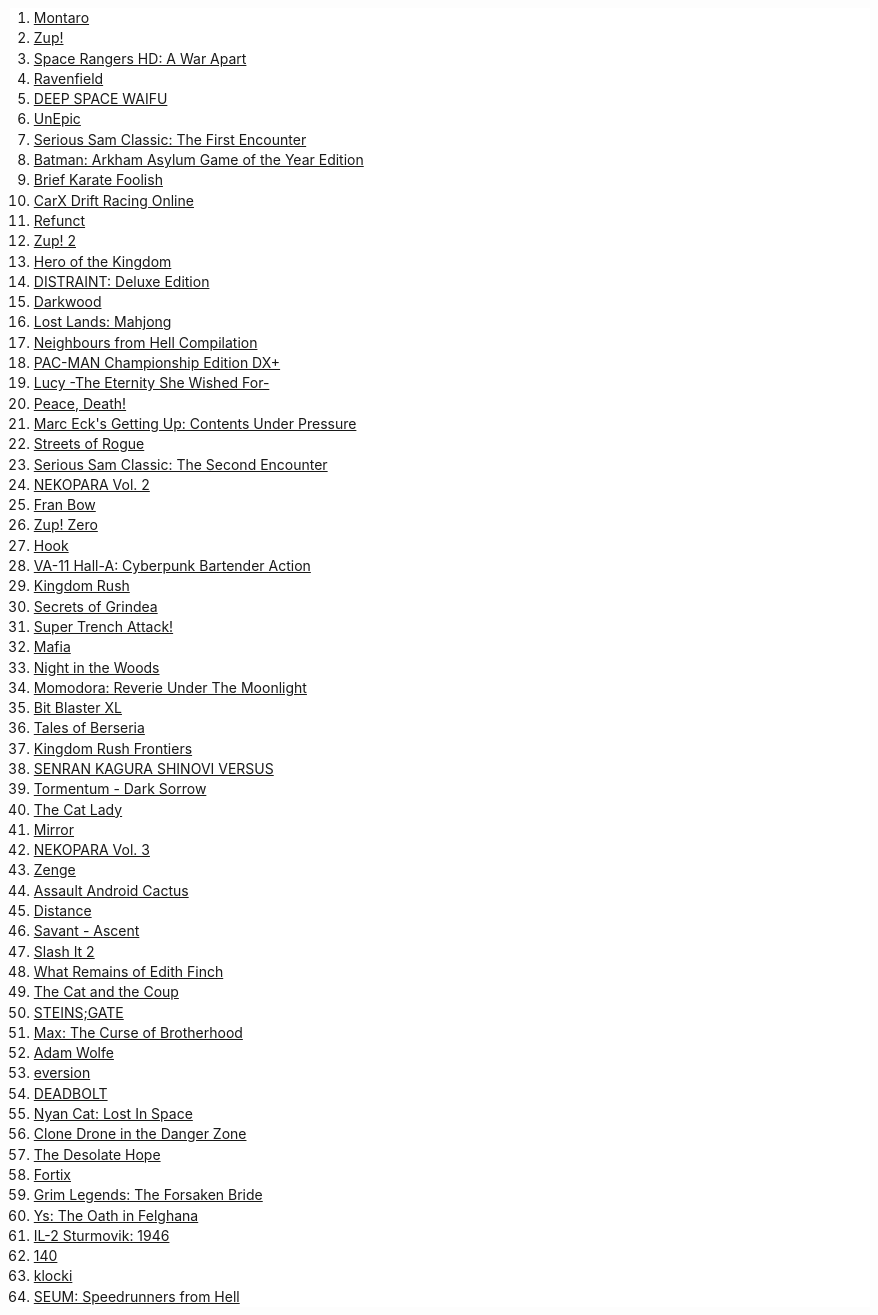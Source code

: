 00001.	[Montaro](http://store.steampowered.com/app/495890)
00002.	[Zup!](http://store.steampowered.com/app/533300)
00003.	[Space Rangers HD: A War Apart](http://store.steampowered.com/app/214730)
00004.	[Ravenfield](http://store.steampowered.com/app/636480)
00005.	[DEEP SPACE WAIFU](http://store.steampowered.com/app/639790)
00006.	[UnEpic](http://store.steampowered.com/app/233980)
00007.	[Serious Sam Classic: The First Encounter](http://store.steampowered.com/app/41050 )
00008.	[Batman: Arkham Asylum Game of the Year Edition](http://store.steampowered.com/app/35140 )
00009.	[Brief Karate Foolish](http://store.steampowered.com/app/546390)
00010.	[CarX Drift Racing Online](http://store.steampowered.com/app/635260)
00011.	[Refunct](http://store.steampowered.com/app/406150)
00012.	[Zup! 2](http://store.steampowered.com/app/562220)
00013.	[Hero of the Kingdom](http://store.steampowered.com/app/259550)
00014.	[DISTRAINT: Deluxe Edition](http://store.steampowered.com/app/395170)
00015.	[Darkwood](http://store.steampowered.com/app/274520)
00016.	[Lost Lands: Mahjong](http://store.steampowered.com/app/435030)
00017.	[Neighbours from Hell Compilation](http://store.steampowered.com/app/260750)
00018.	[PAC-MAN Championship Edition DX+](http://store.steampowered.com/app/236450)
00019.	[Lucy -The Eternity She Wished For-](http://store.steampowered.com/app/430960)
00020.	[Peace, Death!](http://store.steampowered.com/app/588690)
00021.	[Marc Eck's Getting Up: Contents Under Pressure](http://store.steampowered.com/app/260190)
00022.	[Streets of Rogue](http://store.steampowered.com/app/512900)
00023.	[Serious Sam Classic: The Second Encounter](http://store.steampowered.com/app/41060 )
00024.	[NEKOPARA Vol. 2](http://store.steampowered.com/app/420110)
00025.	[Fran Bow](http://store.steampowered.com/app/362680)
00026.	[Zup! Zero](http://store.steampowered.com/app/610360)
00027.	[Hook](http://store.steampowered.com/app/367580)
00028.	[VA-11 Hall-A: Cyberpunk Bartender Action](http://store.steampowered.com/app/447530)
00029.	[Kingdom Rush](http://store.steampowered.com/app/246420)
00030.	[Secrets of Grindea](http://store.steampowered.com/app/269770)
00031.	[Super Trench Attack!](http://store.steampowered.com/app/311870)
00032.	[Mafia](http://store.steampowered.com/app/40990 )
00033.	[Night in the Woods](http://store.steampowered.com/app/481510)
00034.	[Momodora: Reverie Under The Moonlight](http://store.steampowered.com/app/428550)
00035.	[Bit Blaster XL](http://store.steampowered.com/app/433950)
00036.	[Tales of Berseria](http://store.steampowered.com/app/429660)
00037.	[Kingdom Rush Frontiers](http://store.steampowered.com/app/458710)
00038.	[SENRAN KAGURA SHINOVI VERSUS](http://store.steampowered.com/app/411830)
00039.	[Tormentum - Dark Sorrow](http://store.steampowered.com/app/335000)
00040.	[The Cat Lady](http://store.steampowered.com/app/253110)
00041.	[Mirror](http://store.steampowered.com/app/644560)
00042.	[NEKOPARA Vol. 3](http://store.steampowered.com/app/602520)
00043.	[Zenge](http://store.steampowered.com/app/461840)
00044.	[Assault Android Cactus](http://store.steampowered.com/app/250110)
00045.	[Distance](http://store.steampowered.com/app/233610)
00046.	[Savant - Ascent](http://store.steampowered.com/app/259530)
00047.	[Slash It 2](http://store.steampowered.com/app/583760)
00048.	[What Remains of Edith Finch](http://store.steampowered.com/app/501300)
00049.	[The Cat and the Coup](http://store.steampowered.com/app/95700 )
00050.	[STEINS;GATE](http://store.steampowered.com/app/412830)
00051.	[Max: The Curse of Brotherhood](http://store.steampowered.com/app/255390)
00052.	[Adam Wolfe](http://store.steampowered.com/app/483420)
00053.	[eversion](http://store.steampowered.com/app/33680 )
00054.	[DEADBOLT](http://store.steampowered.com/app/394970)
00055.	[Nyan Cat: Lost In Space](http://store.steampowered.com/app/415420)
00056.	[Clone Drone in the Danger Zone](http://store.steampowered.com/app/597170)
00057.	[The Desolate Hope](http://store.steampowered.com/app/298180)
00058.	[Fortix](http://store.steampowered.com/app/45400 )
00059.	[Grim Legends: The Forsaken Bride](http://store.steampowered.com/app/284850)
00060.	[Ys: The Oath in Felghana](http://store.steampowered.com/app/207320)
00061.	[IL-2 Sturmovik: 1946](http://store.steampowered.com/app/15320 )
00062.	[140](http://store.steampowered.com/app/242820)
00063.	[klocki](http://store.steampowered.com/app/499440)
00064.	[SEUM: Speedrunners from Hell](http://store.steampowered.com/app/457210)